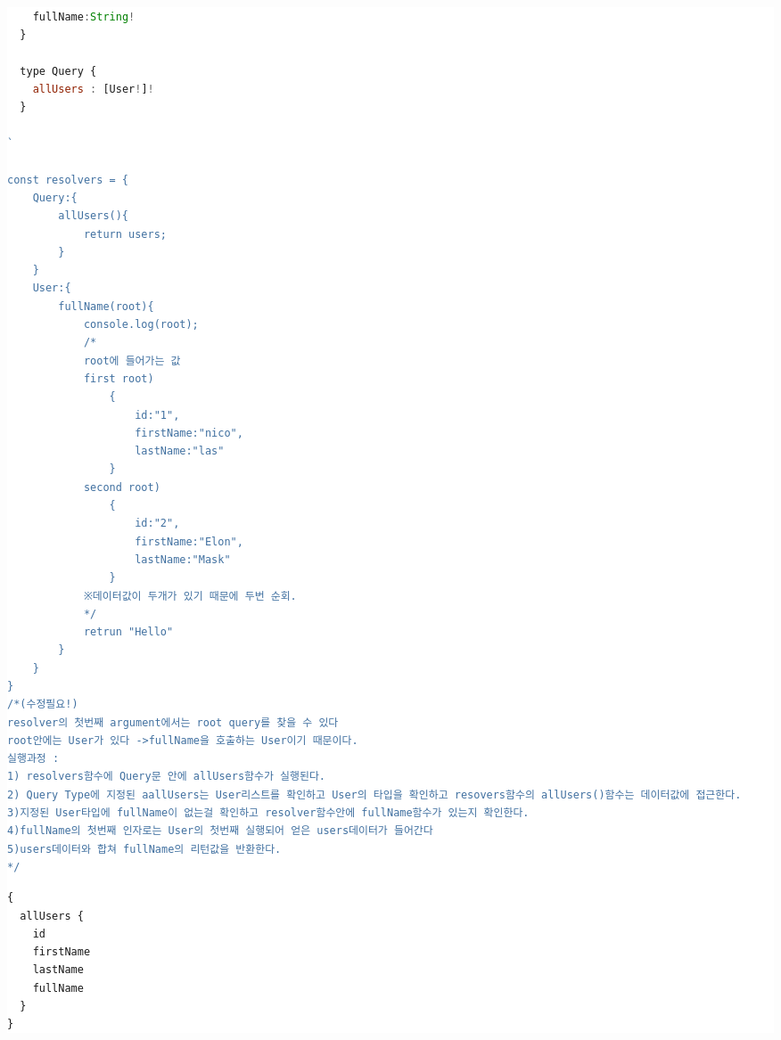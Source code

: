 ```js
    fullName:String!
  }

  type Query {
    allUsers : [User!]!
  }

`

const resolvers = {
    Query:{
        allUsers(){
            return users;
        }
    }
    User:{
        fullName(root){
            console.log(root);
            /*
            root에 들어가는 값
            first root)
                {
                    id:"1",
                    firstName:"nico",
                    lastName:"las"
                }
            second root)
                {
                    id:"2",
                    firstName:"Elon",
                    lastName:"Mask"
                }
            ※데이터값이 두개가 있기 때문에 두번 순회.
            */
            retrun "Hello"
        }
    }
}
/*(수정필요!)
resolver의 첫번째 argument에서는 root query를 찾을 수 있다
root안에는 User가 있다 ->fullName을 호출하는 User이기 때문이다.
실행과정 :
1) resolvers함수에 Query문 안에 allUsers함수가 실행된다.
2) Query Type에 지정된 aallUsers는 User리스트를 확인하고 User의 타입을 확인하고 resovers함수의 allUsers()함수는 데이터값에 접근한다.
3)지정된 User타입에 fullName이 없는걸 확인하고 resolver함수안에 fullName함수가 있는지 확인한다.
4)fullName의 첫번째 인자로는 User의 첫번째 실행되어 얻은 users데이터가 들어간다
5)users데이터와 합쳐 fullName의 리턴값을 반환한다.
*/
```

```gql
{
  allUsers {
    id
    firstName
    lastName
    fullName
  }
}
```
